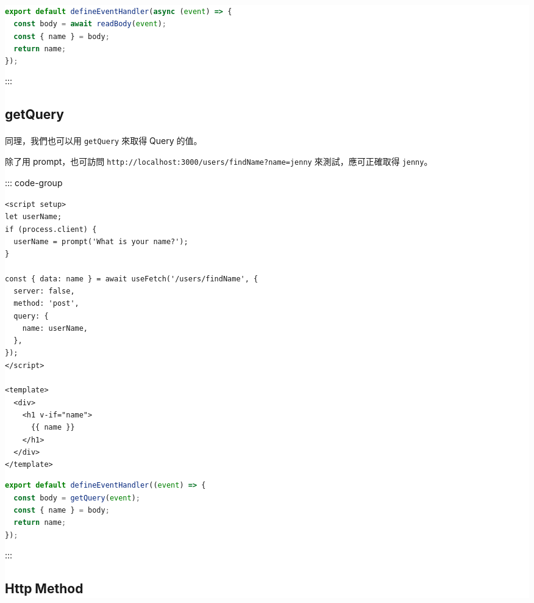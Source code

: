 ```js [server/routes/users/findName.js]
export default defineEventHandler(async (event) => {
  const body = await readBody(event);
  const { name } = body;
  return name;
});
```

:::

## getQuery

同理，我們也可以用 `getQuery` 來取得 Query 的值。

除了用 prompt，也可訪問 `http://localhost:3000/users/findName?name=jenny` 來測試，應可正確取得 `jenny`。

::: code-group

```vue [user.vue]
<script setup>
let userName;
if (process.client) {
  userName = prompt('What is your name?');
}

const { data: name } = await useFetch('/users/findName', {
  server: false,
  method: 'post',
  query: {
    name: userName,
  },
});
</script>

<template>
  <div>
    <h1 v-if="name">
      {{ name }}
    </h1>
  </div>
</template>
```

```js [server/routes/users/findName.js]
export default defineEventHandler((event) => {
  const body = getQuery(event);
  const { name } = body;
  return name;
});
```

:::

## Http Method
